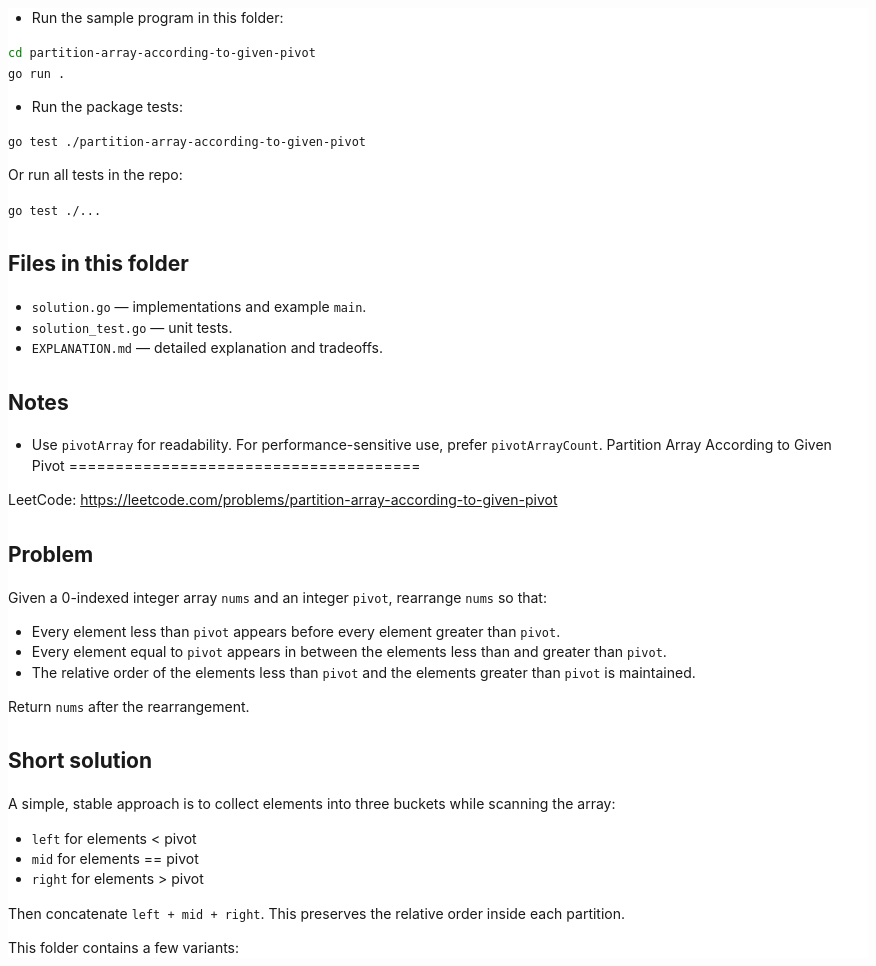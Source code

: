 - Run the sample program in this folder:

```bash
cd partition-array-according-to-given-pivot
go run .
```

- Run the package tests:

```bash
go test ./partition-array-according-to-given-pivot
```

Or run all tests in the repo:

```bash
go test ./...
```

Files in this folder
--------------------

- `solution.go` — implementations and example `main`.
- `solution_test.go` — unit tests.
- `EXPLANATION.md` — detailed explanation and tradeoffs.

Notes
-----

- Use `pivotArray` for readability. For performance-sensitive use, prefer `pivotArrayCount`.
Partition Array According to Given Pivot
======================================

LeetCode: https://leetcode.com/problems/partition-array-according-to-given-pivot

Problem
-------

Given a 0-indexed integer array `nums` and an integer `pivot`, rearrange `nums` so that:

- Every element less than `pivot` appears before every element greater than `pivot`.
- Every element equal to `pivot` appears in between the elements less than and greater than `pivot`.
- The relative order of the elements less than `pivot` and the elements greater than `pivot` is maintained.

Return `nums` after the rearrangement.

Short solution
--------------

A simple, stable approach is to collect elements into three buckets while scanning the array:

- `left` for elements < pivot
- `mid` for elements == pivot
- `right` for elements > pivot

Then concatenate `left + mid + right`. This preserves the relative order inside each partition.

This folder contains a few variants:
